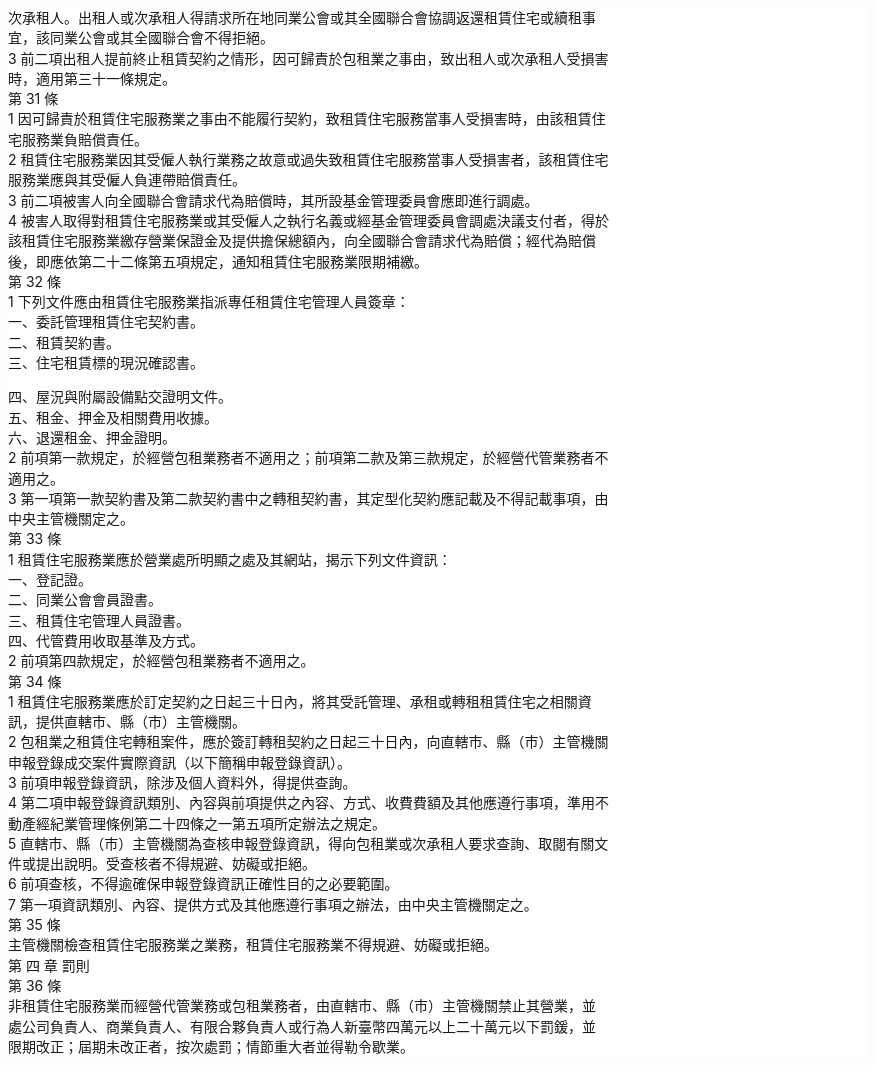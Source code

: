 次承租人。出租人或次承租人得請求所在地同業公會或其全國聯合會協調返還租賃住宅或續租事  
宜，該同業公會或其全國聯合會不得拒絕。  
3 前二項出租人提前終止租賃契約之情形，因可歸責於包租業之事由，致出租人或次承租人受損害  
時，適用第三十一條規定。  
第 31 條  
1 因可歸責於租賃住宅服務業之事由不能履行契約，致租賃住宅服務當事人受損害時，由該租賃住  
宅服務業負賠償責任。  
2 租賃住宅服務業因其受僱人執行業務之故意或過失致租賃住宅服務當事人受損害者，該租賃住宅  
服務業應與其受僱人負連帶賠償責任。  
3 前二項被害人向全國聯合會請求代為賠償時，其所設基金管理委員會應即進行調處。  
4 被害人取得對租賃住宅服務業或其受僱人之執行名義或經基金管理委員會調處決議支付者，得於  
該租賃住宅服務業繳存營業保證金及提供擔保總額內，向全國聯合會請求代為賠償；經代為賠償  
後，即應依第二十二條第五項規定，通知租賃住宅服務業限期補繳。  
第 32 條  
1 下列文件應由租賃住宅服務業指派專任租賃住宅管理人員簽章：  
一、委託管理租賃住宅契約書。  
二、租賃契約書。  
三、住宅租賃標的現況確認書。  


四、屋況與附屬設備點交證明文件。  
五、租金、押金及相關費用收據。  
六、退還租金、押金證明。  
2 前項第一款規定，於經營包租業務者不適用之；前項第二款及第三款規定，於經營代管業務者不  
適用之。  
3 第一項第一款契約書及第二款契約書中之轉租契約書，其定型化契約應記載及不得記載事項，由  
中央主管機關定之。  
第 33 條  
1 租賃住宅服務業應於營業處所明顯之處及其網站，揭示下列文件資訊：  
一、登記證。  
二、同業公會會員證書。  
三、租賃住宅管理人員證書。  
四、代管費用收取基準及方式。  
2 前項第四款規定，於經營包租業務者不適用之。  
第 34 條  
1 租賃住宅服務業應於訂定契約之日起三十日內，將其受託管理、承租或轉租租賃住宅之相關資  
訊，提供直轄市、縣（市）主管機關。  
2 包租業之租賃住宅轉租案件，應於簽訂轉租契約之日起三十日內，向直轄市、縣（市）主管機關  
申報登錄成交案件實際資訊（以下簡稱申報登錄資訊）。  
3 前項申報登錄資訊，除涉及個人資料外，得提供查詢。  
4 第二項申報登錄資訊類別、內容與前項提供之內容、方式、收費費額及其他應遵行事項，準用不  
動產經紀業管理條例第二十四條之一第五項所定辦法之規定。  
5 直轄市、縣（市）主管機關為查核申報登錄資訊，得向包租業或次承租人要求查詢、取閱有關文  
件或提出說明。受查核者不得規避、妨礙或拒絕。  
6 前項查核，不得逾確保申報登錄資訊正確性目的之必要範圍。  
7 第一項資訊類別、內容、提供方式及其他應遵行事項之辦法，由中央主管機關定之。  
第 35 條  
主管機關檢查租賃住宅服務業之業務，租賃住宅服務業不得規避、妨礙或拒絕。  
第 四 章 罰則  
第 36 條  
非租賃住宅服務業而經營代管業務或包租業務者，由直轄市、縣（市）主管機關禁止其營業，並  
處公司負責人、商業負責人、有限合夥負責人或行為人新臺幣四萬元以上二十萬元以下罰鍰，並  
限期改正；屆期未改正者，按次處罰；情節重大者並得勒令歇業。  

